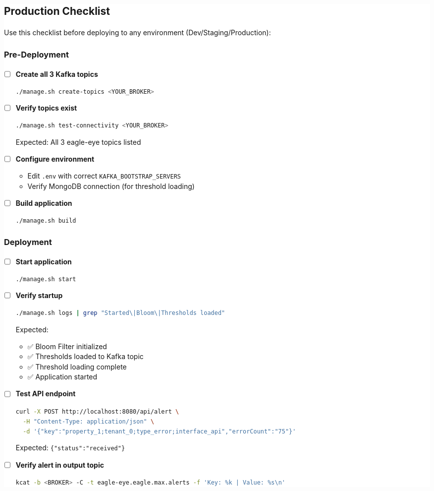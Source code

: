 
## Production Checklist

Use this checklist before deploying to any environment (Dev/Staging/Production):

### Pre-Deployment

- [ ] **Create all 3 Kafka topics**
  ```bash
  ./manage.sh create-topics <YOUR_BROKER>
  ```

- [ ] **Verify topics exist**
  ```bash
  ./manage.sh test-connectivity <YOUR_BROKER>
  ```
  Expected: All 3 eagle-eye topics listed

- [ ] **Configure environment**
  - Edit `.env` with correct `KAFKA_BOOTSTRAP_SERVERS`
  - Verify MongoDB connection (for threshold loading)

- [ ] **Build application**
  ```bash
  ./manage.sh build
  ```

### Deployment

- [ ] **Start application**
  ```bash
  ./manage.sh start
  ```

- [ ] **Verify startup**
  ```bash
  ./manage.sh logs | grep "Started\|Bloom\|Thresholds loaded"
  ```
  Expected:
  - ✅ Bloom Filter initialized
  - ✅ Thresholds loaded to Kafka topic
  - ✅ Threshold loading complete
  - ✅ Application started

- [ ] **Test API endpoint**
  ```bash
  curl -X POST http://localhost:8080/api/alert \
    -H "Content-Type: application/json" \
    -d '{"key":"property_1;tenant_0;type_error;interface_api","errorCount":"75"}'
  ```
  Expected: `{"status":"received"}`

- [ ] **Verify alert in output topic**
  ```bash
  kcat -b <BROKER> -C -t eagle-eye.eagle.max.alerts -f 'Key: %k | Value: %s\n'
  ```
